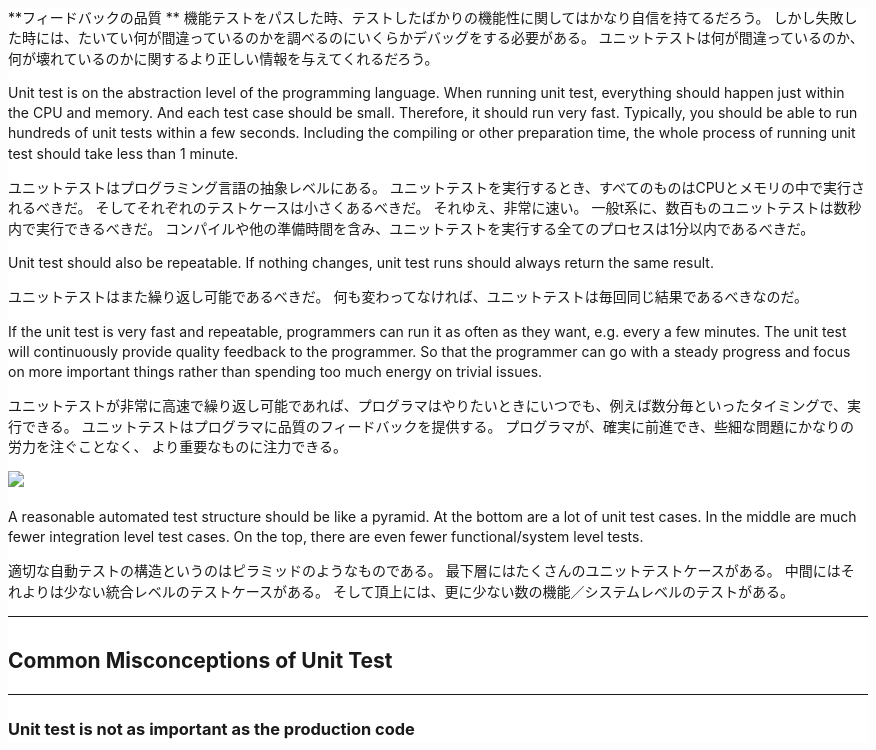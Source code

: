 **フィードバックの品質 **
機能テストをパスした時、テストしたばかりの機能性に関してはかなり自信を持てるだろう。
しかし失敗した時には、たいてい何が間違っているのかを調べるのにいくらかデバッグをする必要がある。
ユニットテストは何が間違っているのか、何が壊れているのかに関するより正しい情報を与えてくれるだろう。

Unit test is on the abstraction level of the programming language. 
When running unit test, everything should happen just within the CPU and memory. 
And each test case should be small. 
Therefore, it should run very fast. 
Typically, you should be able to run hundreds of unit tests within a few seconds. 
Including the compiling or other preparation time, the whole process of running unit test should take less than 1 minute.

ユニットテストはプログラミング言語の抽象レベルにある。
ユニットテストを実行するとき、すべてのものはCPUとメモリの中で実行されるべきだ。
そしてそれぞれのテストケースは小さくあるべきだ。
それゆえ、非常に速い。
一般t系に、数百ものユニットテストは数秒内で実行できるべきだ。
コンパイルや他の準備時間を含み、ユニットテストを実行する全てのプロセスは1分以内であるべきだ。

Unit test should also be repeatable. 
If nothing changes, unit test runs should always return the same result.

ユニットテストはまた繰り返し可能であるべきだ。
何も変わってなければ、ユニットテストは毎回同じ結果であるべきなのだ。

If the unit test is very fast and repeatable, programmers can run it as often as they want, e.g. every a few minutes. 
The unit test will continuously provide quality feedback to the programmer. 
So that the programmer can go with a steady progress and focus on more important things rather than spending too much energy on trivial issues.

ユニットテストが非常に高速で繰り返し可能であれば、プログラマはやりたいときにいつでも、例えば数分毎といったタイミングで、実行できる。
ユニットテストはプログラマに品質のフィードバックを提供する。
プログラマが、確実に前進でき、些細な問題にかなりの労力を注ぐことなく、 より重要なものに注力できる。

<img src="http://less.works/img/technical-excellence/xtest_levels.png.pagespeed.ic.h6zJsjGNli.webp" width="50%" data-pagespeed-url-hash="696726064" onload="pagespeed.CriticalImages.checkImageForCriticality(this);">

A reasonable automated test structure should be like a pyramid. 
At the bottom are a lot of unit test cases. 
In the middle are much fewer integration level test cases. 
On the top, there are even fewer functional/system level tests.

適切な自動テストの構造というのはピラミッドのようなものである。
最下層にはたくさんのユニットテストケースがある。
中間にはそれよりは少ない統合レベルのテストケースがある。
そして頂上には、更に少ない数の機能／システムレベルのテストがある。

---

## Common Misconceptions of Unit Test

---

### Unit test is not as important as the production code
